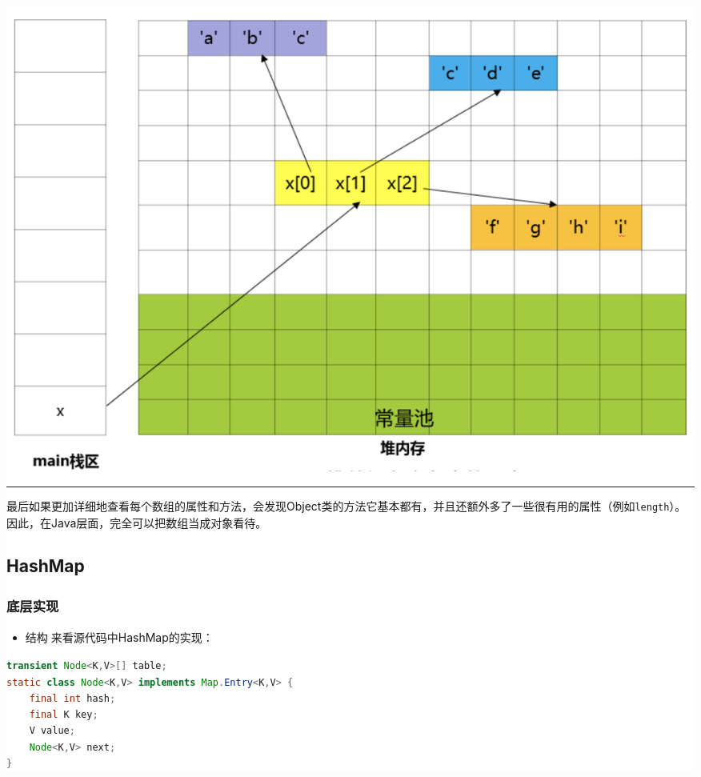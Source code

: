 ![2DArray.png](https://raw.githubusercontent.com/MikeYan01/mikeyan01.github.io/master/assets/images/Java/2DArray.png)

---

最后如果更加详细地查看每个数组的属性和方法，会发现Object类的方法它基本都有，并且还额外多了一些很有用的属性（例如`length`）。因此，在Java层面，完全可以把数组当成对象看待。


## HashMap


### 底层实现


- 结构
来看源代码中HashMap的实现：
```java
transient Node<K,V>[] table;
static class Node<K,V> implements Map.Entry<K,V> {
    final int hash;
    final K key;
    V value;
    Node<K,V> next;
}
```
